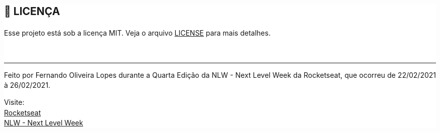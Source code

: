 ## 📝 LICENÇA

Esse projeto está sob a licença MIT. Veja o arquivo [LICENSE](LICENSE.md) para mais detalhes.

<br/>

---

<p align="justify">
    Feito por Fernando Oliveira Lopes durante a Quarta Edição da NLW - Next Level Week da Rocketseat, que ocorreu de 22/02/2021 à 26/02/2021.
</p>

Visite: 
<br/>
[Rocketseat](https://rocketseat.com.br/)
<br/>
[NLW - Next Level Week](https://nextlevelweek.com/)
